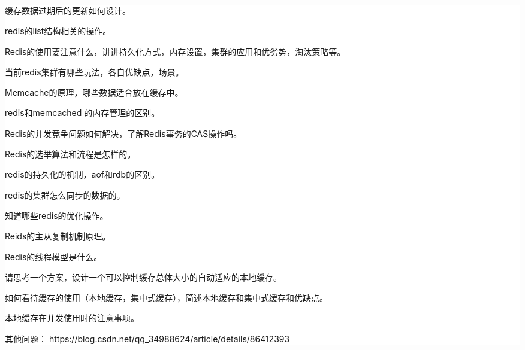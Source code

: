缓存数据过期后的更新如何设计。

redis的list结构相关的操作。

Redis的使用要注意什么，讲讲持久化方式，内存设置，集群的应用和优劣势，淘汰策略等。

当前redis集群有哪些玩法，各自优缺点，场景。

Memcache的原理，哪些数据适合放在缓存中。

redis和memcached 的内存管理的区别。

Redis的并发竞争问题如何解决，了解Redis事务的CAS操作吗。

Redis的选举算法和流程是怎样的。

redis的持久化的机制，aof和rdb的区别。

redis的集群怎么同步的数据的。

知道哪些redis的优化操作。

Reids的主从复制机制原理。

Redis的线程模型是什么。

请思考一个方案，设计一个可以控制缓存总体大小的自动适应的本地缓存。

如何看待缓存的使用（本地缓存，集中式缓存），简述本地缓存和集中式缓存和优缺点。

本地缓存在并发使用时的注意事项。

其他问题：
https://blog.csdn.net/qq_34988624/article/details/86412393